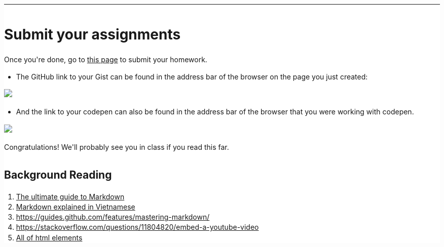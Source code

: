 


---


# Submit your assignments

Once you're done, go to [this page](https://forms.gle/6jCQCvNbW5zxYMwZ7)  to submit your homework. 

- The GitHub link to your Gist can be found in the address bar of the browser on the page you just created:

![](https://i.imgur.com/uLxBKMl.png)

- And the link to your codepen can also be found in the address bar of the browser that you were working with codepen.

![](https://i.ibb.co/NsrqFhg/Screen-Shot-2019-09-29-at-9-09-08-AM.png)


Congratulations! We'll probably see you in class if you read this far. 

## Background Reading

  1. [The ultimate guide to Markdown](https://blog.ghost.org/markdown/)
  2. [Markdown explained in Vietnamese](https://www.codehub.vn/Markdown-La-Gi)
  3. https://guides.github.com/features/mastering-markdown/
  4. https://stackoverflow.com/questions/11804820/embed-a-youtube-video
  5. [All of html elements](https://www.w3schools.com/tags/default.asp)

